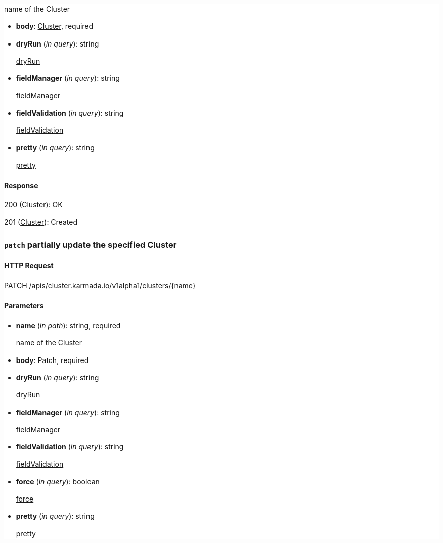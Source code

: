   name of the Cluster

- **body**: [Cluster](../cluster-resources/cluster-v1alpha1#cluster), required

  

- **dryRun** (*in query*): string

  [dryRun](../common-parameter/common-parameters#dryrun)

- **fieldManager** (*in query*): string

  [fieldManager](../common-parameter/common-parameters#fieldmanager)

- **fieldValidation** (*in query*): string

  [fieldValidation](../common-parameter/common-parameters#fieldvalidation)

- **pretty** (*in query*): string

  [pretty](../common-parameter/common-parameters#pretty)

#### Response

200 ([Cluster](../cluster-resources/cluster-v1alpha1#cluster)): OK

201 ([Cluster](../cluster-resources/cluster-v1alpha1#cluster)): Created

### `patch` partially update the specified Cluster

#### HTTP Request

PATCH /apis/cluster.karmada.io/v1alpha1/clusters/{name}

#### Parameters

- **name** (*in path*): string, required

  name of the Cluster

- **body**: [Patch](../common-definitions/patch#patch), required

  

- **dryRun** (*in query*): string

  [dryRun](../common-parameter/common-parameters#dryrun)

- **fieldManager** (*in query*): string

  [fieldManager](../common-parameter/common-parameters#fieldmanager)

- **fieldValidation** (*in query*): string

  [fieldValidation](../common-parameter/common-parameters#fieldvalidation)

- **force** (*in query*): boolean

  [force](../common-parameter/common-parameters#force)

- **pretty** (*in query*): string

  [pretty](../common-parameter/common-parameters#pretty)
